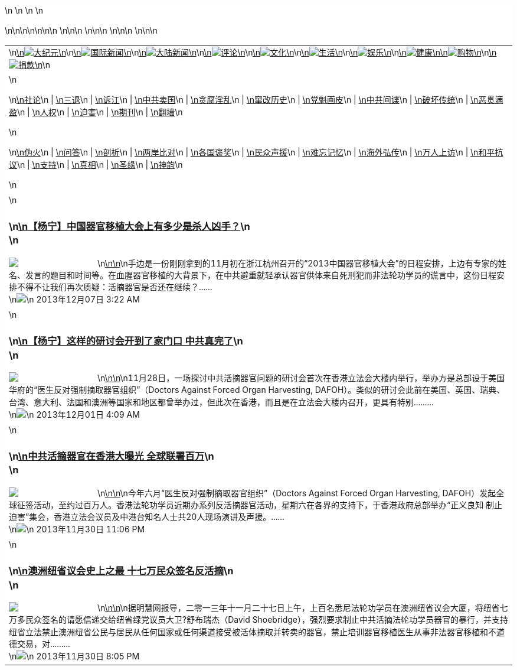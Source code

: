 <a name="1" id="1" target="_blank">\n&nbsp;</a>\n <span id="1">\n&nbsp;</span>\n<table border="0">\n<tr>\n<td valign=TOP>\n<a href="/gb/nsc413.md#1">\n<img src="https://raw.githubusercontent.com/dmoadz208/www/master/t/djy/1.jpg" title="大纪元">\n</a>\n<a href="/gb/n24hr.md#1">\n<img src="https://raw.githubusercontent.com/dmoadz208/www/master/t/djy/3.jpg" title="国际新闻">\n</a>\n<a href="/gb/nsc413.md#1">\n<img src="https://raw.githubusercontent.com/dmoadz208/www/master/t/djy/4.jpg" title="大陆新闻">\n</a>\n<a href="/gb/news392.md#1">\n<img src="https://raw.githubusercontent.com/dmoadz208/www/master/t/djy/5.jpg" title="评论">\n</a>\n<a href="/gb/news2007.md#1">\n<img src="https://raw.githubusercontent.com/dmoadz208/www/master/t/djy/6.jpg" title="文化">\n</a>\n<a href="/gb/news2008.md#1">\n<img src="https://raw.githubusercontent.com/dmoadz208/www/master/t/djy/7.jpg" title="生活">\n</a>\n<a href="/gb/ncyule.md#1">\n<img src="https://raw.githubusercontent.com/dmoadz208/www/master/t/djy/8.jpg" title="娱乐">\n</a>\n<a href="/gb/nsc1002.md#1">\n<img src="https://raw.githubusercontent.com/dmoadz208/www/master/t/djy/9.jpg" title="健康">\n<a href="https://www.youlucky.com">\n<img src="https://raw.githubusercontent.com/dmoadz208/www/master/t/djy/10.jpg" title="购物">\n</a>\n<a href="https://donate.epochtimes.com/?utm_medium=epochtimes&utm_source=referral&utm_campaign=donate_button_djyarticleheader">\n<img src="https://raw.githubusercontent.com/dmoadz208/www/master/t/djy/12.jpg" title="捐款">\n</a>\n</td>\n</tr>\n<tr>\n<td valign=TOP>\n<p>\n<a target="_blank" href="/gb/9p.md#1">\n社论</a>\n | <a target="_blank" href="/gb/nf5657.md#1">\n三退</a>\n | <a target="_blank" href="/gb/nf6123.md#1">\n诉江</a>\n | <a target="_blank" href="/gb/nf1176117.md#1">\n中共卖国</a>\n | <a target="_blank" href="/gb/nf5773.md#1">\n贪腐淫乱</a>\n | <a target="_blank" href="/gb/nf1176115.md#1">\n窜改历史</a>\n | <a target="_blank" href="/gb/nf1176107.md#1">\n党魁画皮</a>\n | <a target="_blank" href="/gb/nf1320400.md#1">\n中共间谍</a>\n | <a target="_blank" href="/gb/nf1176114.md#1">\n破坏传统</a>\n | <a target="_blank" href="/gb/nf5287.md#1">\n恶贯满盈</a>\n | <a target="_blank" href="/gb/ncid278.md#1">\n人权</a>\n | <a target="_blank" href="/gb/nf1176111.md#1">\n迫害</a>\n | <a target="_blank" href="https://gitlab.com/szzdlab/mh-qikan/blob/master/README.md#1">\n期刊</a>\n | <a target="_blank" href="https://github.com/bannedbook/fanqiang/wiki">\n翻墙</a>\n</p>\n<p>\n<a target="_blank" href="/gb/nf5562.md#1">\n伪火</a>\n | <a target="_blank" href="/gb/nf4378.md#1">\n问答</a>\n | <a target="_blank" href="/gb/nf5792.md#1">\n剖析</a>\n | <a target="_blank" href="/gb/nf5735.md#1">\n两岸比对</a>\n | <a target="_blank" href="/gb/nf6119.md#1">\n各国褒奖</a>\n | <a target="_blank" href="/gb/nf6120.md#1">\n民众声援</a>\n | <a target="_blank" href="/gb/nf1188594.md#1">\n难忘记忆</a>\n | <a target="_blank" href="/gb/nf3180.md#1">\n海外弘传</a>\n | <a target="_blank" href="/gb/nf5410.md#1">\n万人上访</a>\n | <a target="_blank" href="https://github.com/fqnews/ntdtv/blob/master/gb/prog1530_1.md#1">\n和平抗议</a>\n | <a target="_blank" href="/gb/nf4386.md#1">\n支持</a>\n | <a target="_blank" href="/gb/nf4389.md#1">\n真相</a>\n | <a target="_blank" href="/gb/nf5790.md#1">\n圣缘</a>\n | <a target="_blank" href="/gb/nf4786.md#1">\n神韵</a>\n</p>\n</td>\n</tr>\n  <tr>\n<td>\n<h3>\n<a href="/gb/13/12/7/n4028461.md#1" target="_blank">\n【杨宁】中国器官移植大会上有多少是杀人凶手？</a>\n<br>\n</h3>\n<a href="/gb/13/12/7/n4028461.md#1" target="_blank">\n<img width="150" src="https://i.epochtimes.com/assets/uploads/2013/12/1312061828592039-150x120.jpg" align ="left">\n</a>\n手边是一份刚刚拿到的11月初在浙江杭州召开的“2013中国器官移植大会”的日程安排，上边有专家的姓名、发言的题目和时间等。在血腥器官移植的大背景下，在中共避重就轻承认器官供体来自死刑犯而非法轮功学员的谎言中，这份日程安排不得不让我们再次质疑：活摘器官是否还在继续？......<br>\n<img align="bottom" src="https://www.epochtimes.com/assets/themes/djy/images/time.gif">\n 2013年12月07日 3:22 AM							</td>\n</tr>\n  <tr>\n<td>\n<h3>\n<a href="/gb/13/12/1/n4023573.md#1" target="_blank">\n【杨宁】这样的研讨会开到了家门口 中共真完了</a>\n<br>\n</h3>\n<a href="/gb/13/12/1/n4023573.md#1" target="_blank">\n<img width="150" src="https://i.epochtimes.com/assets/uploads/2013/12/1311301949322039-150x120.jpg" align ="left">\n</a>\n11月28日，一场探讨中共活摘器官问题的研讨会首次在香港立法会大楼内举行，举办方是总部设于美国华府的“医生反对强制摘取器官组织”（Doctors Against Forced Organ Harvesting, DAFOH）。类似的研讨会此前在美国、英国、瑞典、台湾、意大利、法国和澳洲等国家和地区都曾举办过，但此次在香港，而且是在立法会大楼内召开，更具有特别.........<br>\n<img align="bottom" src="https://www.epochtimes.com/assets/themes/djy/images/time.gif">\n 2013年12月01日 4:09 AM							</td>\n</tr>\n  <tr>\n<td>\n<h3>\n<a href="/gb/13/11/30/n4023494.md#1" target="_blank">\n中共活摘器官在香港大曝光 全球联署百万</a>\n<br>\n</h3>\n<a href="/gb/13/11/30/n4023494.md#1" target="_blank">\n<img width="150" src="https://i.epochtimes.com/assets/uploads/2013/11/131130065850100590-150x120.jpg" align ="left">\n</a>\n今年六月“医生反对强制摘取器官组织”（Doctors Against Forced Organ Harvesting, DAFOH）发起全球征签活动，至约过百万人。香港法轮功学员近期办系列反活摘器官活动，星期六在各界的支持下，于香港政府总部举办“正义良知 制止迫害”集会，香港立法会议员及中港台知名人士共20人现场演讲及声援。......<br>\n<img align="bottom" src="https://www.epochtimes.com/assets/themes/djy/images/time.gif">\n 2013年11月30日 11:06 PM							</td>\n</tr>\n  <tr>\n<td>\n<h3>\n<a href="/gb/13/11/30/n4023419.md#1" target="_blank">\n澳洲纽省议会史上之最 十七万民众签名反活摘</a>\n<br>\n</h3>\n<a href="/gb/13/11/30/n4023419.md#1" target="_blank">\n<img width="150" src="https://i.epochtimes.com/assets/uploads/2013/11/1311300718462158-150x120.jpg" align ="left">\n</a>\n据明慧网报导，二零一三年十一月二十七日上午，上百名悉尼法轮功学员在澳洲纽省议会大厦，将纽省七万多民众签名的请愿信递交给纽省绿党议员大卫?舒布瑞杰（David Shoebridge），强烈要求制止中共活摘法轮功学员器官的暴行，并支持纽省立法禁止澳洲纽省公民与居民从任何国家或任何渠道接受被活体摘取并转卖的器官，禁止培训器官移植医生从事非法器官移植和不道德交易，对.........<br>\n<img align="bottom" src="https://www.epochtimes.com/assets/themes/djy/images/time.gif">\n 2013年11月30日 8:05 PM							</td>\n</tr>\n